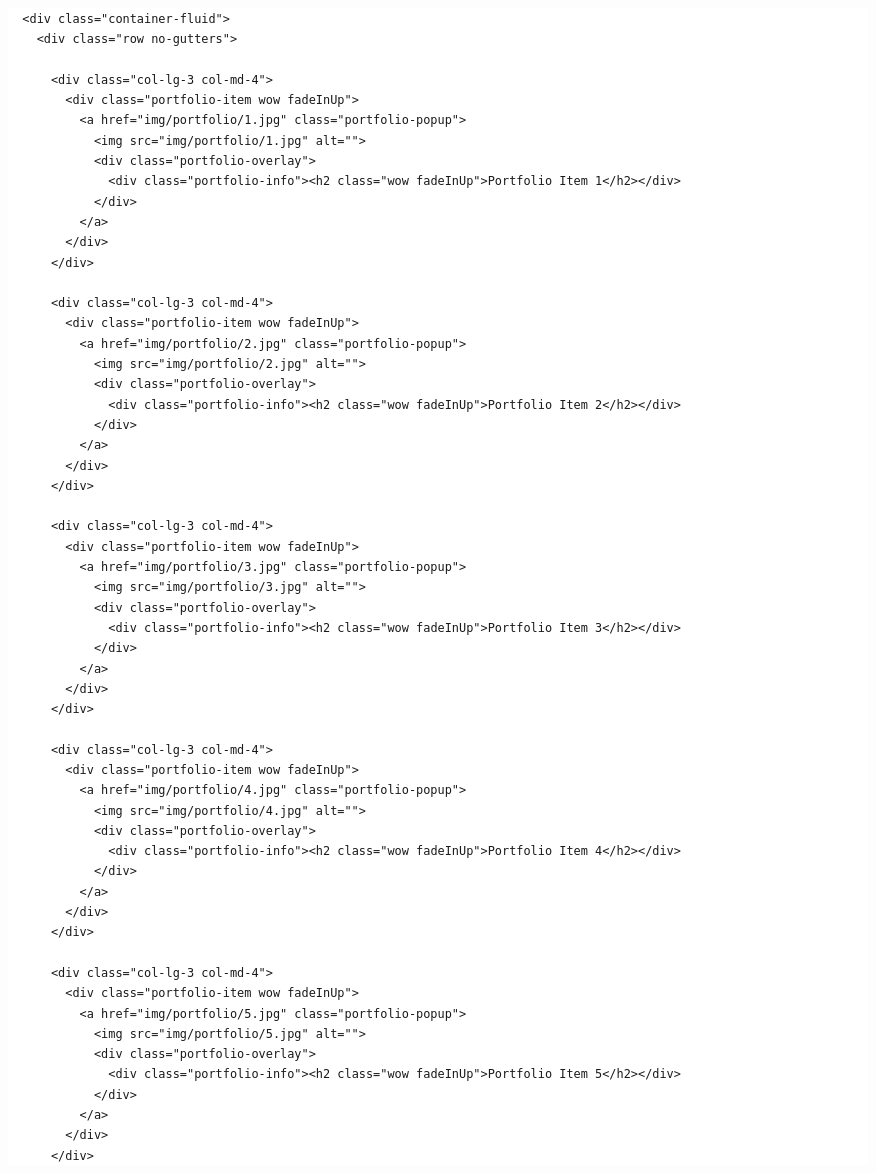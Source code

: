       <div class="container-fluid">
        <div class="row no-gutters">

          <div class="col-lg-3 col-md-4">
            <div class="portfolio-item wow fadeInUp">
              <a href="img/portfolio/1.jpg" class="portfolio-popup">
                <img src="img/portfolio/1.jpg" alt="">
                <div class="portfolio-overlay">
                  <div class="portfolio-info"><h2 class="wow fadeInUp">Portfolio Item 1</h2></div>
                </div>
              </a>
            </div>
          </div>

          <div class="col-lg-3 col-md-4">
            <div class="portfolio-item wow fadeInUp">
              <a href="img/portfolio/2.jpg" class="portfolio-popup">
                <img src="img/portfolio/2.jpg" alt="">
                <div class="portfolio-overlay">
                  <div class="portfolio-info"><h2 class="wow fadeInUp">Portfolio Item 2</h2></div>
                </div>
              </a>
            </div>
          </div>

          <div class="col-lg-3 col-md-4">
            <div class="portfolio-item wow fadeInUp">
              <a href="img/portfolio/3.jpg" class="portfolio-popup">
                <img src="img/portfolio/3.jpg" alt="">
                <div class="portfolio-overlay">
                  <div class="portfolio-info"><h2 class="wow fadeInUp">Portfolio Item 3</h2></div>
                </div>
              </a>
            </div>
          </div>

          <div class="col-lg-3 col-md-4">
            <div class="portfolio-item wow fadeInUp">
              <a href="img/portfolio/4.jpg" class="portfolio-popup">
                <img src="img/portfolio/4.jpg" alt="">
                <div class="portfolio-overlay">
                  <div class="portfolio-info"><h2 class="wow fadeInUp">Portfolio Item 4</h2></div>
                </div>
              </a>
            </div>
          </div>

          <div class="col-lg-3 col-md-4">
            <div class="portfolio-item wow fadeInUp">
              <a href="img/portfolio/5.jpg" class="portfolio-popup">
                <img src="img/portfolio/5.jpg" alt="">
                <div class="portfolio-overlay">
                  <div class="portfolio-info"><h2 class="wow fadeInUp">Portfolio Item 5</h2></div>
                </div>
              </a>
            </div>
          </div>
